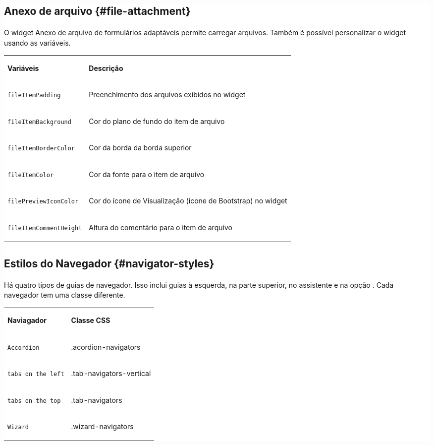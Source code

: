 ## Anexo de arquivo {#file-attachment}

O widget Anexo de arquivo de formulários adaptáveis permite carregar arquivos. Também é possível personalizar o widget usando as variáveis.

<table> 
 <tbody> 
  <tr> 
   <td><p><strong>Variáveis </strong></p> </td> 
   <td><p><strong>Descrição</strong></p> </td> 
  </tr> 
  <tr> 
   <td><p><code>fileItemPadding</code></p> </td> 
   <td><p>Preenchimento dos arquivos exibidos no widget</p> </td> 
  </tr> 
  <tr> 
   <td><p><code>fileItemBackground</code></p> </td> 
   <td><p>Cor do plano de fundo do item de arquivo</p> </td> 
  </tr> 
  <tr> 
   <td><p><code>fileItemBorderColor</code></p> </td> 
   <td><p>Cor da borda da borda superior</p> </td> 
  </tr> 
  <tr> 
   <td><p><code>fileItemColor</code></p> </td> 
   <td><p>Cor da fonte para o item de arquivo</p> </td> 
  </tr> 
  <tr> 
   <td><p><code>filePreviewIconColor</code></p> </td> 
   <td><p>Cor do ícone de Visualização (ícone de Bootstrap) no widget</p> </td> 
  </tr> 
  <tr> 
   <td><p><code>fileItemCommentHeight</code></p> </td> 
   <td><p>Altura do comentário para o item de arquivo</p> </td> 
  </tr> 
 </tbody> 
</table>

## Estilos do Navegador {#navigator-styles}

Há quatro tipos de guias de navegador. Isso inclui guias à esquerda, na parte superior, no assistente e na opção . Cada navegador tem uma classe diferente.

<table> 
 <tbody> 
  <tr> 
   <td><p><strong>Naviagador</strong></p> </td> 
   <td><p><strong>Classe CSS</strong></p> </td> 
  </tr> 
  <tr> 
   <td><p><code>Accordion</code></p> </td> 
   <td><p>.acordion-navigators</p> </td> 
  </tr> 
  <tr> 
   <td><p><code>tabs on the left</code></p> </td> 
   <td><p>.tab-navigators-vertical</p> </td> 
  </tr> 
  <tr> 
   <td><p><code>tabs on the top</code></p> </td> 
   <td><p>.tab-navigators</p> </td> 
  </tr> 
  <tr> 
   <td><p><code>Wizard</code></p> </td> 
   <td><p>.wizard-navigators</p> </td> 